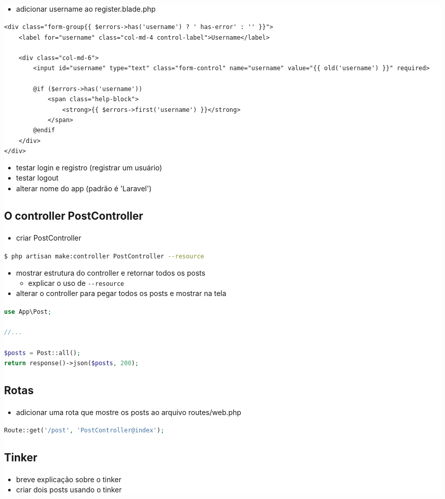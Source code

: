- adicionar username ao register.blade.php

```blade
<div class="form-group{{ $errors->has('username') ? ' has-error' : '' }}">
    <label for="username" class="col-md-4 control-label">Username</label>

    <div class="col-md-6">
        <input id="username" type="text" class="form-control" name="username" value="{{ old('username') }}" required>

        @if ($errors->has('username'))
            <span class="help-block">
                <strong>{{ $errors->first('username') }}</strong>
            </span>
        @endif
    </div>
</div>
```

- testar login e registro (registrar um usuário)
- testar logout
- alterar nome do app (padrão é 'Laravel')

## O controller PostController

- criar PostController

```bash
$ php artisan make:controller PostController --resource
```

- mostrar estrutura do controller e retornar todos os posts
    - explicar o uso de `--resource`
- alterar o controller para pegar todos os posts e mostrar na tela

```php
use App\Post;

//...

$posts = Post::all();
return response()->json($posts, 200);
```

## Rotas

- adicionar uma rota que mostre os posts ao arquivo routes/web.php

```php
Route::get('/post', 'PostController@index');
```

## Tinker

- breve explicação sobre o tinker
- criar dois posts usando o tinker
